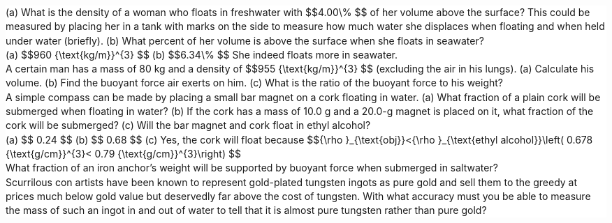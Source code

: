 </div>
</div>

<div class="exercise" data-element-type="problems-exercises">
<div class="problem" markdown="1">
(a) What is the density of a woman who floats in freshwater with  $$4.00\% $$
 of her volume above the surface? This could be measured by placing her in a tank with marks on the side to measure how much water she displaces when floating and when held under water (briefly). (b) What percent of her volume is above the surface when she floats in seawater?

</div>
<div class="solution" data-element-type="problems-exercises" markdown="1">
(a)  $$960 {\text{kg/m}}^{3} $$
(b)  $$6.34\% $$ She indeed floats more in seawater.

</div>
</div>

<div class="exercise">
<div class="problem" markdown="1">
A certain man has a mass of 80 kg and a density of  $$955 {\text{kg/m}}^{3} $$
 (excluding the air in his lungs). (a) Calculate his volume. (b) Find the buoyant force air exerts on him. (c) What is the ratio of the buoyant force to his weight?

</div>
</div>

<div class="exercise">
<div class="problem" markdown="1">
A simple compass can be made by placing a small bar magnet on a cork floating in water. (a) What fraction of a plain cork will be submerged when floating in water? (b) If the cork has a mass of 10.0 g and a 20.0-g magnet is placed on it, what fraction of the cork will be submerged? (c) Will the bar magnet and cork float in ethyl alcohol?

</div>
<div class="solution" markdown="1">
(a)  $$ 0.24 $$
(b)  $$ 0.68 $$
(c) Yes, the cork will float because  $${\rho }_{\text{obj}}<{\rho }_{\text{ethyl alcohol}}\left( 0.678 {\text{g/cm}}^{3}< 0.79 {\text{g/cm}}^{3}\right) $$
</div>
</div>

<div class="exercise" data-element-type="problems-exercises">
<div class="problem" markdown="1">
What fraction of an iron anchor’s weight will be supported by buoyant force when submerged in saltwater?

</div>
</div>

<div class="exercise" data-element-type="problems-exercises">
<div class="problem" markdown="1">
Scurrilous con artists have been known to represent gold-plated tungsten ingots as pure gold and sell them to the greedy at prices much below gold value but deservedly far above the cost of tungsten. With what accuracy must you be able to measure the mass of such an ingot in and out of water to tell that it is almost pure tungsten rather than pure gold?
